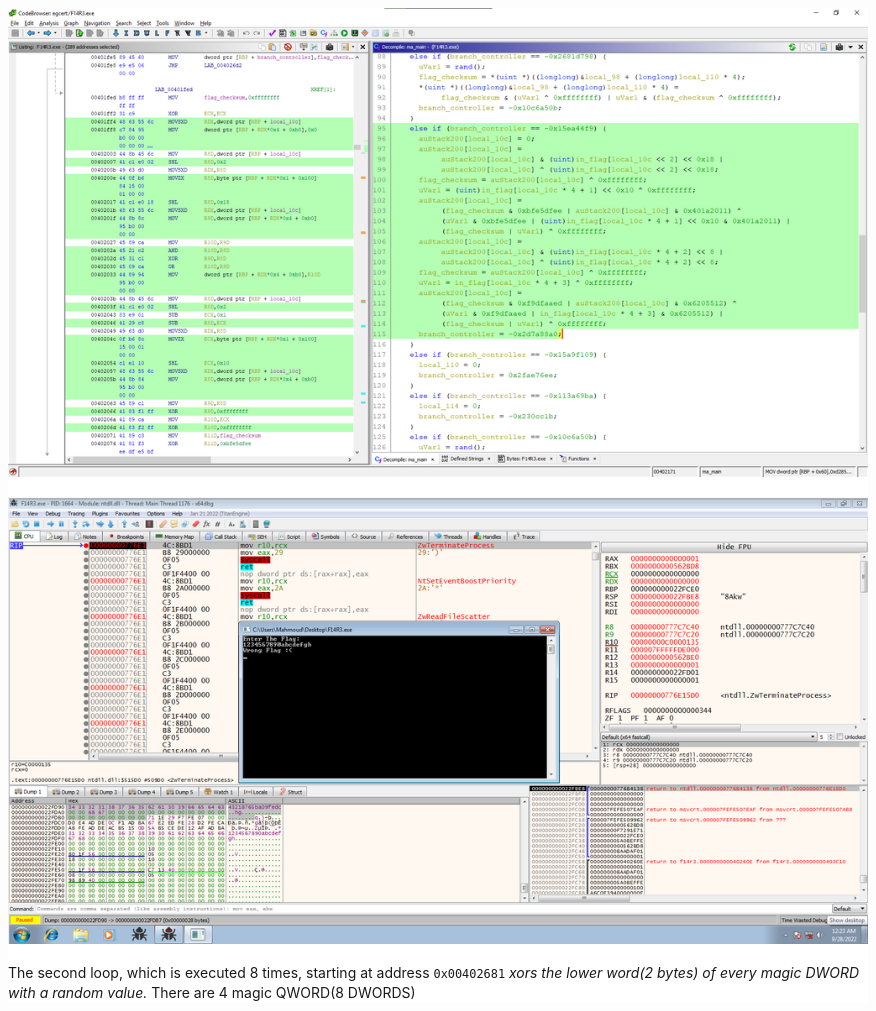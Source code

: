 ![](./imgs/image1.png)

![](./imgs/image5.png)

The second loop, which is executed 8 times, starting at address `0x00402681` *xors the lower word(2 bytes) of every magic DWORD with a random value.* There are 4 magic QWORD(8 DWORDS)
